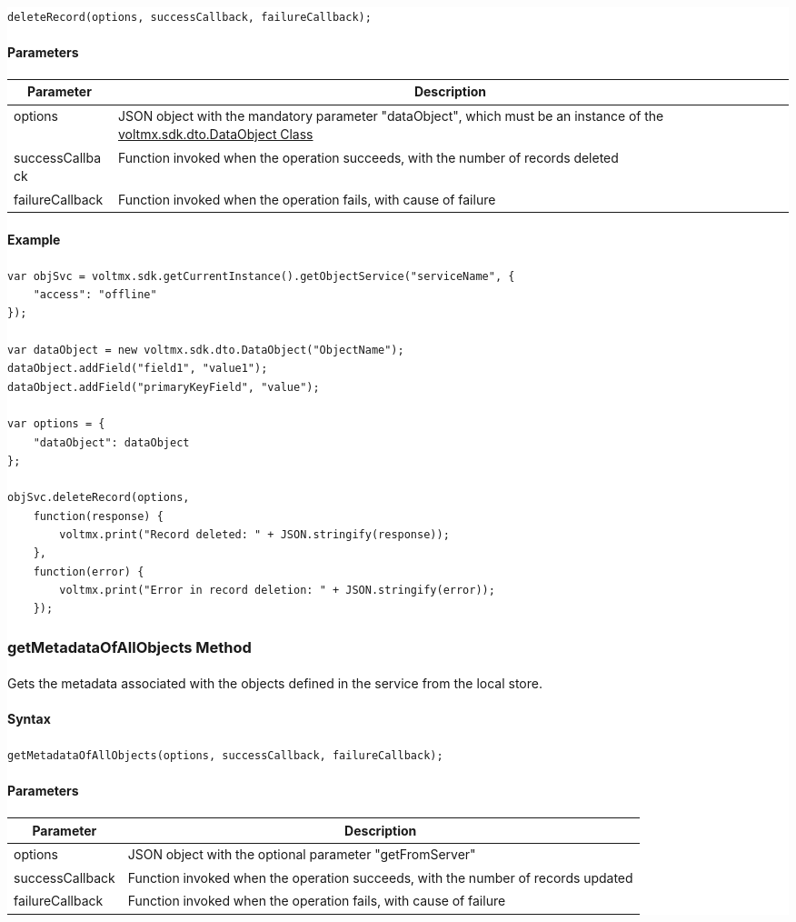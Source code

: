 ```
deleteRecord(options, successCallback, failureCallback);
```

#### Parameters

  
| Parameter | Description |
| --- | --- |
| options | JSON object with the mandatory parameter "dataObject", which must be an instance of the [voltmx.sdk.dto.DataObject Class](voltmx.sdk.dto.DataObject_Class.md) |
| successCallback | Function invoked when the operation succeeds, with the number of records deleted |
| failureCallback | Function invoked when the operation fails, with cause of failure |

#### Example

```
var objSvc = voltmx.sdk.getCurrentInstance().getObjectService("serviceName", {
    "access": "offline"
});

var dataObject = new voltmx.sdk.dto.DataObject("ObjectName");
dataObject.addField("field1", "value1");
dataObject.addField("primaryKeyField", "value");

var options = {
    "dataObject": dataObject
};

objSvc.deleteRecord(options,
    function(response) {
        voltmx.print("Record deleted: " + JSON.stringify(response));
    },
    function(error) {
        voltmx.print("Error in record deletion: " + JSON.stringify(error));
    });
```

### getMetadataOfAllObjects Method

Gets the metadata associated with the objects defined in the service from the local store.

#### Syntax

```
getMetadataOfAllObjects(options, successCallback, failureCallback);
```

#### Parameters

  
| Parameter | Description |
| --- | --- |
| options | JSON object with the optional parameter "getFromServer" |
| successCallback | Function invoked when the operation succeeds, with the number of records updated |
| failureCallback | Function invoked when the operation fails, with cause of failure |
